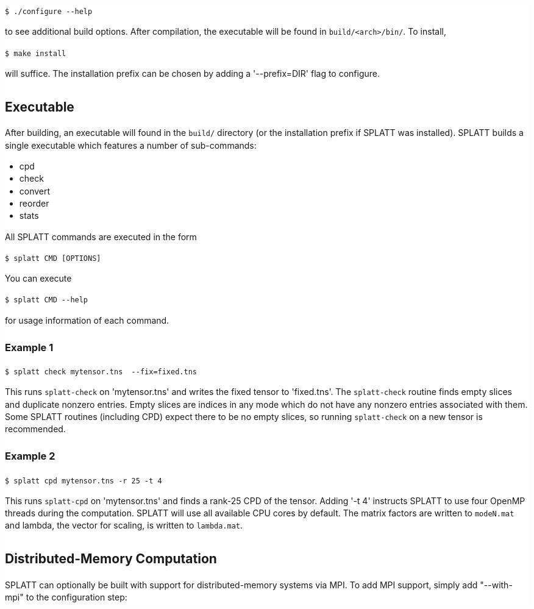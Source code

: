     $ ./configure --help

to see additional build options.  After compilation, the executable will be
found in `build/<arch>/bin/`. To install,

    $ make install

will suffice. The installation prefix can be chosen by adding a
'--prefix=DIR' flag to configure.


Executable
----------
After building, an executable will found in the `build/` directory (or the
installation prefix if SPLATT was installed). SPLATT builds a single executable
which features a number of sub-commands:

* cpd
* check
* convert
* reorder
* stats

All SPLATT commands are executed in the form

    $ splatt CMD [OPTIONS]

You can execute

    $ splatt CMD --help

for usage information of each command.

### Example 1

    $ splatt check mytensor.tns  --fix=fixed.tns

This runs `splatt-check` on 'mytensor.tns' and writes the fixed tensor to
'fixed.tns'. The `splatt-check` routine finds empty slices and duplicate
nonzero entries. Empty slices are indices in any mode which do not have any
nonzero entries associated with them. Some SPLATT routines (including CPD)
expect there to be no empty slices, so running `splatt-check` on a new tensor
is recommended.

### Example 2

    $ splatt cpd mytensor.tns -r 25 -t 4

This runs `splatt-cpd` on 'mytensor.tns' and finds a rank-25 CPD of the tensor.
Adding '-t 4' instructs SPLATT to use four OpenMP threads during the
computation. SPLATT will use all available CPU cores by default.  The matrix
factors are written to `modeN.mat` and lambda, the vector for scaling, is
written to `lambda.mat`.


Distributed-Memory Computation
------------------------------
SPLATT can optionally be built with support for distributed-memory systems via
MPI. To add MPI support, simply add "--with-mpi" to the configuration step:
